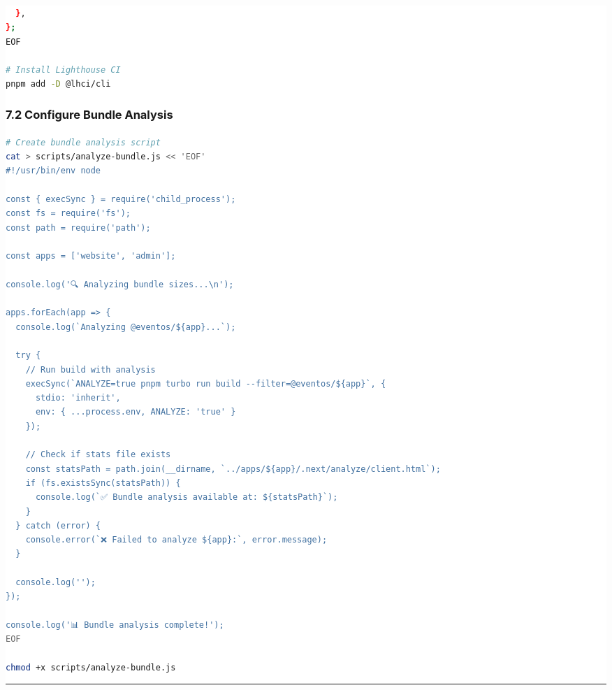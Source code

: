 ```bash
  },
};
EOF

# Install Lighthouse CI
pnpm add -D @lhci/cli
```

### 7.2 Configure Bundle Analysis
```bash
# Create bundle analysis script
cat > scripts/analyze-bundle.js << 'EOF'
#!/usr/bin/env node

const { execSync } = require('child_process');
const fs = require('fs');
const path = require('path');

const apps = ['website', 'admin'];

console.log('🔍 Analyzing bundle sizes...\n');

apps.forEach(app => {
  console.log(`Analyzing @eventos/${app}...`);
  
  try {
    // Run build with analysis
    execSync(`ANALYZE=true pnpm turbo run build --filter=@eventos/${app}`, {
      stdio: 'inherit',
      env: { ...process.env, ANALYZE: 'true' }
    });
    
    // Check if stats file exists
    const statsPath = path.join(__dirname, `../apps/${app}/.next/analyze/client.html`);
    if (fs.existsSync(statsPath)) {
      console.log(`✅ Bundle analysis available at: ${statsPath}`);
    }
  } catch (error) {
    console.error(`❌ Failed to analyze ${app}:`, error.message);
  }
  
  console.log('');
});

console.log('📊 Bundle analysis complete!');
EOF

chmod +x scripts/analyze-bundle.js
```

---
